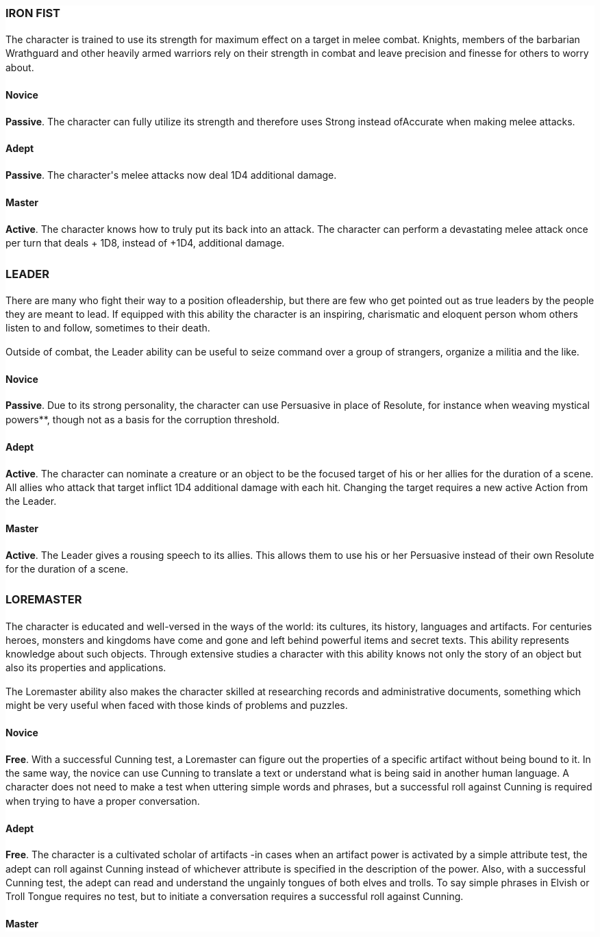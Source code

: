 ### IRON FIST

The character is trained to use its strength for maximum effect on a target in melee combat. Knights, members of the barbarian Wrathguard and other heavily armed warriors rely on their strength in combat and leave precision and finesse for others to worry about.

#### Novice 
**Passive**. The character can fully utilize its strength and therefore uses Strong instead ofAccurate when making melee attacks.
#### Adept
**Passive**. The character's melee attacks now deal 1D4 additional damage.
#### Master
**Active**. The character knows how to truly put its back into an attack. The character can perform a devastating melee attack once per turn that deals + 1D8, instead of +1D4, additional damage.

### LEADER

There are many who fight their way to a position ofleadership, but there are few who get pointed out as true leaders by the people they are meant to lead. If equipped with this ability the character is an inspiring, charismatic and eloquent person whom others listen to and follow, sometimes to their death.

Outside of combat, the Leader ability can be useful to seize command over a group of strangers, organize a militia and the like.

#### Novice 
**Passive**. Due to its strong personality, the character can use Persuasive in place of Resolute, for instance when weaving mystical powers**, though not as a basis for the corruption threshold.
#### Adept 
**Active**. The character can nominate a creature or an object to be the focused target of his or her allies for the duration of a scene. All allies who attack that target inflict 1D4 additional damage with each hit. Changing the target requires a new active Action from the Leader.
#### Master
**Active**. The Leader gives a rousing speech to its allies. This allows them to use his or her Persuasive instead of their own Resolute for the duration of a scene.

### LOREMASTER

The character is educated and well-versed in the ways of the world: its cultures, its history, languages and artifacts. For centuries heroes, monsters and kingdoms have come and gone and left behind powerful items and secret texts. This ability represents knowledge about such objects. Through extensive studies a character with this ability knows not only the story of an object but also its properties and applications.

The Loremaster ability also makes the character skilled at researching records and administrative documents, something which might be very useful when faced with those kinds of problems and puzzles.

#### Novice 
**Free**. With a successful Cunning test, a Loremaster can figure out the properties of a specific artifact without being bound to it. In the same way, the novice can use Cunning to translate a text or understand what is being said in another human language. A character does not need to make a test when uttering simple words and phrases, but a successful roll against Cunning is required when trying to have a proper conversation.
#### Adept 
**Free**. The character is a cultivated scholar of artifacts -in cases when an artifact power is activated by a simple attribute test, the adept can roll against Cunning instead of whichever attribute is specified in the description of the power. Also, with a successful Cunning test, the adept can read and understand the ungainly tongues of both elves and trolls. To say simple phrases in Elvish or Troll Tongue requires no test, but to initiate a conversation requires a successful roll against Cunning.
#### Master
